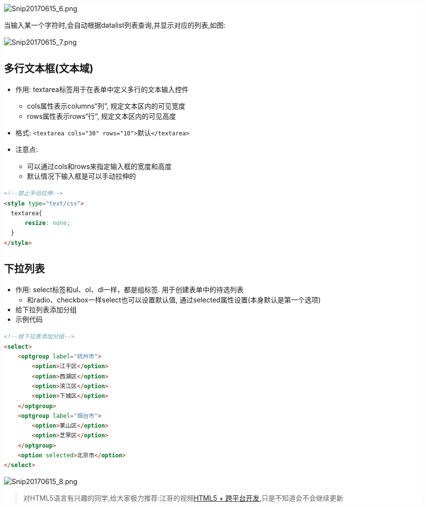
![Snip20170615_6.png](http://upload-images.jianshu.io/upload_images/4122543-5e9e1c3b75a16426.png?imageMogr2/auto-orient/strip%7CimageView2/2/w/1240)

 当输入某一个字符时,会自动根据datalist列表查询,并显示对应的列表,如图:

![Snip20170615_7.png](http://upload-images.jianshu.io/upload_images/4122543-4973010e14b7d6c9.png?imageMogr2/auto-orient/strip%7CimageView2/2/w/1240)

## 多行文本框(文本域)

- 作用: textarea标签用于在表单中定义多行的文本输入控件
  - cols属性表示columns“列”, 规定文本区内的可见宽度
  - rows属性表示rows“行”, 规定文本区内的可见高度
- 格式:
`<textarea cols="30" rows="10">`默认`</textarea>`

- 注意点:
  - 可以通过cols和rows来指定输入框的宽度和高度
  - 默认情况下输入框是可以手动拉伸的

```html
<!--禁止手动拉伸-->
<style type="text/css">
  textarea{
      resize: none;
  }
</style>
```

## 下拉列表

- 作用: select标签和ul、ol、dl一样，都是组标签. 用于创建表单中的待选列表
  - 和radio、checkbox一样select也可以设置默认值, 通过selected属性设置(本身默认是第一个选项)
- 给下拉列表添加分组
- 示例代码

```html
<!--给下拉表添加分组-->
<select>
    <optgroup label="杭州市">
        <option>江干区</option>
        <option>西湖区</option>
        <option>滨江区</option>
        <option>下城区</option>
    </optgroup>
    <optgroup label="烟台市">
        <option>莱山区</option>
        <option>芝罘区</option>
    </optgroup>
    <option selected>北京市</option>
</select>

```


![Snip20170615_8.png](http://upload-images.jianshu.io/upload_images/4122543-c9638bcbcf8e60f0.png?imageMogr2/auto-orient/strip%7CimageView2/2/w/1240)



> 对HTML5语言有兴趣的同学,给大家极力推荐:江哥的视频[HTML5 + 跨平台开发](http://study.163.com/course/introduction.htm?courseId=1003864040),只是不知道会不会继续更新
